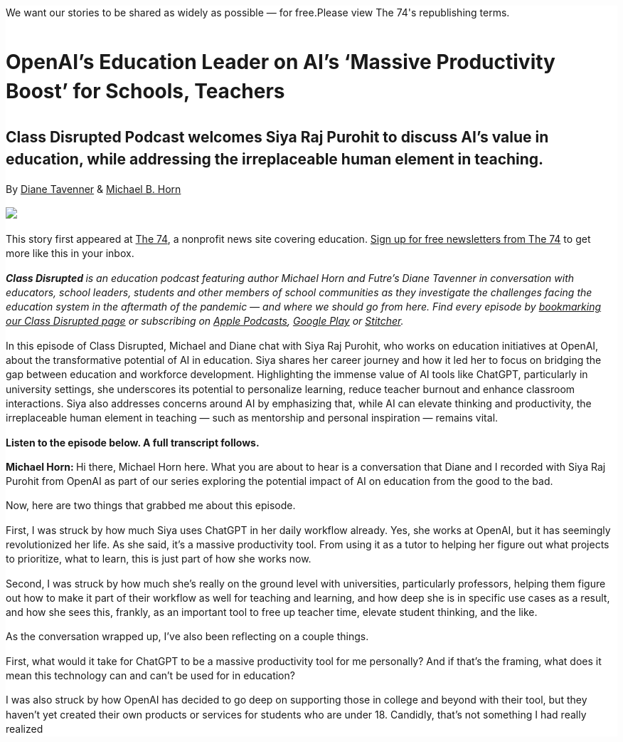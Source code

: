 We want our stories to be shared as widely as possible — for free.Please view The 74's republishing terms.<h1>OpenAI’s Education Leader on AI’s ‘Massive Productivity Boost’ for Schools, Teachers</h1> <h2>Class Disrupted Podcast welcomes Siya Raj Purohit to discuss AI’s value in education, while addressing the irreplaceable human element in teaching.</h2> <p class="sans">By <a rel="author" href="https://www.the74million.org/contributor/545043/">Diane Tavenner</a> & <a rel="author" href="https://www.the74million.org/contributor/535263/">Michael B. Horn</a></p> <img src="https://www.the74million.org/wp-content/uploads/2025/03/class-disrupted-siya-raj-purohit.jpg"> <p>This story first appeared at <a href="https://www.the74million.org">The 74</a>, a nonprofit news site covering education. <a href="https://www.the74million.org/about/newsletters/?utm_source=republish-button&utm_medium=website&utm_campaign=republish">Sign up for free newsletters from The 74</a> to get more like this in your inbox.</p> <p><strong><em>Class Disrupted </em></strong><em>is an education podcast featuring author Michael Horn and Futre’s Diane Tavenner in conversation with educators, school leaders, students and other members of school communities as they investigate the challenges facing the education system in the aftermath of the pandemic — and where we should go from here. Find every episode by </em><a href="https://www.the74million.org/class-disrupted-podcast/"><em>bookmarking our Class Disrupted page</em></a><em> or subscribing on </em><a href="http://email.mg1.substack.com/c/eJxFkMtuxCAMRb9m2BVBAoFZsOimvxHxcCaoBBCPjvL3JTOqKlmyda_lo2urGzxSOVVOtaFeoazeKUnZxO8COUXEZIVBvq5bATi0DwrlboK3uvkUr-WZk5mhXRlJNWPabnKxwsIihFkm7WYtgEhHBLoQq-7OQ7Sg4AfKmSKgoPbWcr3Nn7fpa1ROzuraKtY5B8A2HUPs9d8Zkw261g_na-m5gRuKd5TTSUrK7xx5NZGJEE7vlJGFUEzx88lcyX7u23Zj5HhQXLupTdvvi4CKOrzdNQRs8J5KHDuPK-3LHIHX0Y8efTtXiNoEcKqVDqi9H_eK1s4MKsKzBmgNylscD2ILl1KiwXNp3Ix_KHOBfgHEbYOH"><em>Apple Podcasts</em></a><em>, </em><a href="http://email.mg1.substack.com/c/eJw1kNlqxDAMRb8mfgyO7WwPfiiUgX5FcGwl8dQbXmaa-fo6UwpCgquLDldSZNh9PHnwKaOSIC5a8aljpJ9HpDgeiRxXpNOyRQArtOEolNVoKbL27jLTHlOGDj7OZGJUbWwWYh5XKuZBUDxTIRQZu2FCF2IRRWlwEjg8IJ7eATL8yDmkhn405FYrGHG2u_e7gVZ6WxVbkpZ1Gp0yuIbeSkM_cUPo5U61fbnX4R4y3Af6uNufRNlL0M3ex-NEmhNMMO67uWN4wF3btc8nUzFoWratYdjuXZvKmrKQ3xcQRW61PASYdm0PH1317Ffy97KGX-q0xel8LuDEakDxHAug_PfEd8x8BuAOnslAzhD_xPosNvTTNKHKU77edP-o9QL9AuUKhuo"><em>Google Play</em></a><em> or </em><a href="http://email.mg1.substack.com/c/eJw1UEFuxCAMfM1yKyKEbJIDh176jQiws0FNAIFplN-XbFXJkq3xaEYzzhC-Yr50ioVYLZgXD3rqlBzmkYEWo3SjZb4sa0Y8jN81S9Xu3hnyMdzkfhC9YpsG5dYZRgDoRUOcWudR2kmC68UTmshtsZgKHoNDjT-YrxiQ7XojSuXRfz7kV5vzPHkhT27DzF08GpQiOFOoXW43pXyAL7kmQmBeSyGFGLq5U-IpOt7x81SQk-_ruj6UOF4dL9UWMu77VmNZH95tBndu-RZzaJzXnev9bNGWto8aPF0LBmN3BE25IqO_it4h6EqoA55lRyLMf2CrQj2HaZpY84PYNMO_lb2NfgEnLH3i"><em>Stitcher</em></a><em>.</em></p> <p>In this episode of Class Disrupted, Michael and Diane chat with Siya Raj Purohit, who works on education initiatives at OpenAI, about the transformative potential of AI in education. Siya shares her career journey and how it led her to focus on bridging the gap between education and workforce development. Highlighting the immense value of AI tools like ChatGPT, particularly in university settings, she underscores its potential to personalize learning, reduce teacher burnout and enhance classroom interactions. Siya also addresses concerns around AI by emphasizing that, while AI can elevate thinking and productivity, the irreplaceable human element in teaching — such as mentorship and personal inspiration — remains vital.</p> <p><strong>Listen to the episode below. A full transcript follows.</strong></p> <figure class="wp-block-embed is-type-rich is-provider-spotify wp-block-embed-spotify wp-embed-aspect-21-9 wp-has-aspect-ratio"><div class="wp-block-embed__wrapper"> <div class="social-container"><iframe title="Spotify Embed: How AI Could Lead to a Massive Productivity Boost in Education" style="border-radius: 12px" width="100%" height="152" frameborder="0" allowfullscreen allow="autoplay; clipboard-write; encrypted-media; fullscreen; picture-in-picture" loading="lazy" src="https://open.spotify.com/embed/episode/2DhFSmU3pK03ckMtoTokDj?si=dMDY2EmXRFaWRAvDn5HG3A&utm_source=oembed"></iframe></div> </div></figure> <p><strong>Michael Horn: </strong>Hi there, Michael Horn here. What you are about to hear is a conversation that Diane and I recorded with Siya Raj Purohit from OpenAI as part of our series exploring the potential impact of AI on education from the good to the bad.</p> <p>Now, here are two things that grabbed me about this episode.</p> <p>First, I was struck by how much Siya uses ChatGPT in her daily workflow already. Yes, she works at OpenAI, but it has seemingly revolutionized her life. As she said, it’s a massive productivity tool. From using it as a tutor to helping her figure out what projects to prioritize, what to learn, this is just part of how she works now. </p> <p>Second, I was struck by how much she’s really on the ground level with universities, particularly professors, helping them figure out how to make it part of their workflow as well for teaching and learning, and how deep she is in specific use cases as a result, and how she sees this, frankly, as an important tool to free up teacher time, elevate student thinking, and the like.</p> <p>As the conversation wrapped up, I’ve also been reflecting on a couple things.</p> <p>First, what would it take for ChatGPT to be a massive productivity tool for me personally? And if that’s the framing, what does it mean this technology can and can’t be used for in education?</p> <p>I was also struck by how OpenAI has decided to go deep on supporting those in college and beyond with their tool, but they haven’t yet created their own products or services for students who are under 18. Candidly, that’s not something I had really realized